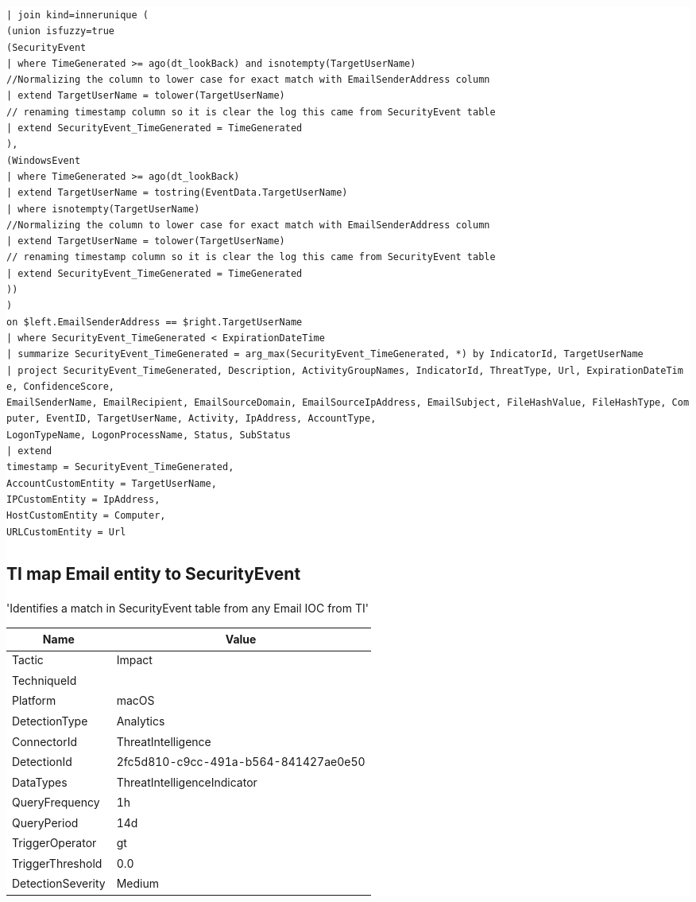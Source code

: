 ```kql
| join kind=innerunique ( 
(union isfuzzy=true
(SecurityEvent
| where TimeGenerated >= ago(dt_lookBack) and isnotempty(TargetUserName)
//Normalizing the column to lower case for exact match with EmailSenderAddress column
| extend TargetUserName = tolower(TargetUserName)
// renaming timestamp column so it is clear the log this came from SecurityEvent table
| extend SecurityEvent_TimeGenerated = TimeGenerated
),
(WindowsEvent
| where TimeGenerated >= ago(dt_lookBack) 
| extend TargetUserName = tostring(EventData.TargetUserName) 
| where isnotempty(TargetUserName)
//Normalizing the column to lower case for exact match with EmailSenderAddress column
| extend TargetUserName = tolower(TargetUserName)
// renaming timestamp column so it is clear the log this came from SecurityEvent table
| extend SecurityEvent_TimeGenerated = TimeGenerated
))
)
on $left.EmailSenderAddress == $right.TargetUserName
| where SecurityEvent_TimeGenerated < ExpirationDateTime
| summarize SecurityEvent_TimeGenerated = arg_max(SecurityEvent_TimeGenerated, *) by IndicatorId, TargetUserName
| project SecurityEvent_TimeGenerated, Description, ActivityGroupNames, IndicatorId, ThreatType, Url, ExpirationDateTime, ConfidenceScore,
EmailSenderName, EmailRecipient, EmailSourceDomain, EmailSourceIpAddress, EmailSubject, FileHashValue, FileHashType, Computer, EventID, TargetUserName, Activity, IpAddress, AccountType,
LogonTypeName, LogonProcessName, Status, SubStatus
| extend
timestamp = SecurityEvent_TimeGenerated,
AccountCustomEntity = TargetUserName,
IPCustomEntity = IpAddress,
HostCustomEntity = Computer,
URLCustomEntity = Url

```

## TI map Email entity to SecurityEvent

'Identifies a match in SecurityEvent table from any Email IOC from TI'

|Name | Value |
| --- | --- |
|Tactic | Impact|
|TechniqueId | |
|Platform | macOS|
|DetectionType | Analytics |
|ConnectorId | ThreatIntelligence |
|DetectionId | 2fc5d810-c9cc-491a-b564-841427ae0e50 |
|DataTypes | ThreatIntelligenceIndicator |
|QueryFrequency | 1h |
|QueryPeriod | 14d |
|TriggerOperator | gt |
|TriggerThreshold | 0.0 |
|DetectionSeverity | Medium |